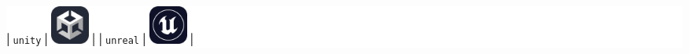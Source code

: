 |       `unity`       |      <img src="./icons/Unity-Dark.svg" width="48">      |
|       `unreal`      |     <img src="./icons/UnrealEngine.svg" width="48">     |